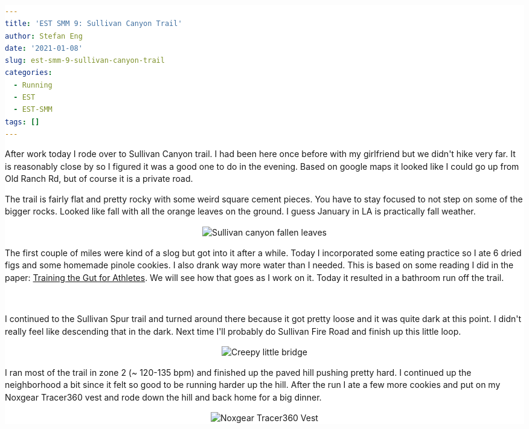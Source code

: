 ```yaml
---
title: 'EST SMM 9: Sullivan Canyon Trail'
author: Stefan Eng
date: '2021-01-08'
slug: est-smm-9-sullivan-canyon-trail
categories:
  - Running
  - EST
  - EST-SMM
tags: []
---
```


After work today I rode over to Sullivan Canyon trail.
I had been here once before with my girlfriend but we didn't hike very far.
It is reasonably close by so I figured it was a good one to do in the evening.
Based on google maps it looked like I could go up from Old Ranch Rd, but of course it is a private road.

The trail is fairly flat and pretty rocky with some weird square cement pieces.
You have to stay focused to not step on some of the bigger rocks.
Looked like fall with all the orange leaves on the ground.
I guess January in LA is practically fall weather.

<center>
<img src="/post/2021-01-08-est-smm-9-sullivan-canyon-trail/index_files/sullivan_fall1.jpg" alt="Sullivan canyon fallen leaves" width="70%"/>
</center>

The first couple of miles were kind of a slog but got into it after a while.
Today I incorporated some eating practice so I ate 6 dried figs and some homemade pinole cookies.
I also drank way more water than I needed.
This is based on some reading I did in the paper: [Training the Gut for Athletes](https://www.ncbi.nlm.nih.gov/pmc/articles/PMC5371619/).
We will see how that goes as I work on it.
Today it resulted in a bathroom run off the trail.

<center>
<img src="/post/2021-01-08-est-smm-9-sullivan-canyon-trail/index_files/sullivan_fall2.jpg" alt="" width="70%"/>
</center>

I continued to the Sullivan Spur trail and turned around there because it got pretty loose and it was quite dark at this point. I didn't really feel like descending that in the dark.
Next time I'll probably do Sullivan Fire Road and finish up this little loop.

<center>
<img src="/post/2021-01-08-est-smm-9-sullivan-canyon-trail/index_files/sullivan_bridge.jpg" alt="Creepy little bridge" width="70%"/>
</center>

I ran most of the trail in zone 2 (~ 120-135 bpm) and finished up the paved hill pushing pretty hard.
I continued up the neighborhood a bit since it felt so good to be running harder up the hill.
After the run I ate a few more cookies and put on my Noxgear Tracer360 vest and rode down the hill and back home for a big dinner.

<center>
<img src="/post/2021-01-08-est-smm-9-sullivan-canyon-trail/index_files/light_vest.jpg" alt="Noxgear Tracer360 Vest" width="50%"/>
</center>
